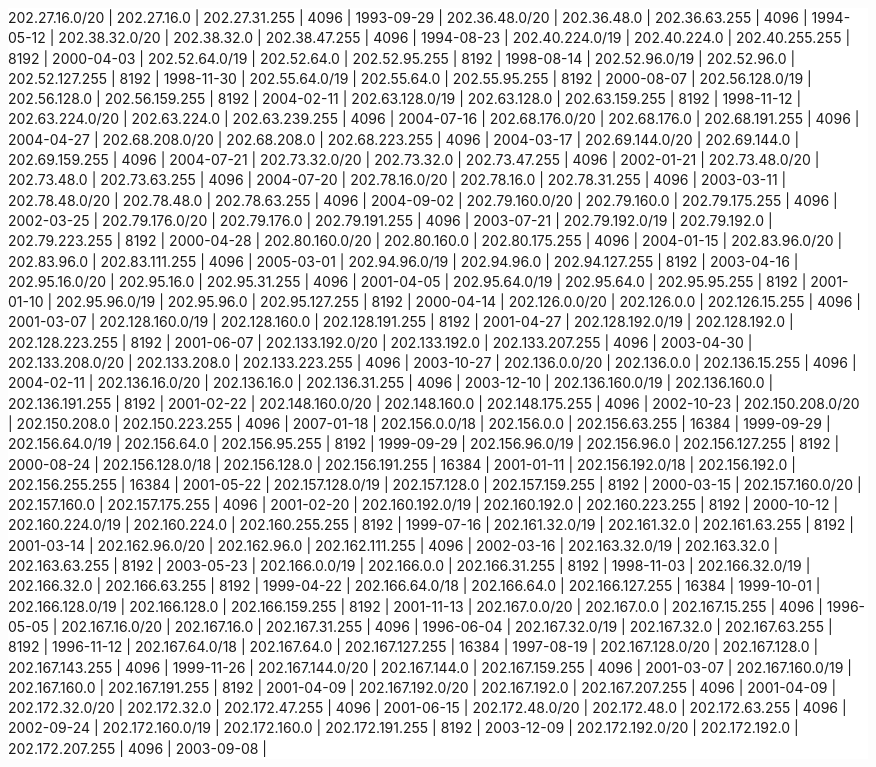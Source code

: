 202.27.16.0/20     | 202.27.16.0     | 202.27.31.255   | 4096       | 1993-09-29  | 
202.36.48.0/20     | 202.36.48.0     | 202.36.63.255   | 4096       | 1994-05-12  | 
202.38.32.0/20     | 202.38.32.0     | 202.38.47.255   | 4096       | 1994-08-23  | 
202.40.224.0/19    | 202.40.224.0    | 202.40.255.255  | 8192       | 2000-04-03  | 
202.52.64.0/19     | 202.52.64.0     | 202.52.95.255   | 8192       | 1998-08-14  | 
202.52.96.0/19     | 202.52.96.0     | 202.52.127.255  | 8192       | 1998-11-30  | 
202.55.64.0/19     | 202.55.64.0     | 202.55.95.255   | 8192       | 2000-08-07  | 
202.56.128.0/19    | 202.56.128.0    | 202.56.159.255  | 8192       | 2004-02-11  | 
202.63.128.0/19    | 202.63.128.0    | 202.63.159.255  | 8192       | 1998-11-12  | 
202.63.224.0/20    | 202.63.224.0    | 202.63.239.255  | 4096       | 2004-07-16  | 
202.68.176.0/20    | 202.68.176.0    | 202.68.191.255  | 4096       | 2004-04-27  | 
202.68.208.0/20    | 202.68.208.0    | 202.68.223.255  | 4096       | 2004-03-17  | 
202.69.144.0/20    | 202.69.144.0    | 202.69.159.255  | 4096       | 2004-07-21  | 
202.73.32.0/20     | 202.73.32.0     | 202.73.47.255   | 4096       | 2002-01-21  | 
202.73.48.0/20     | 202.73.48.0     | 202.73.63.255   | 4096       | 2004-07-20  | 
202.78.16.0/20     | 202.78.16.0     | 202.78.31.255   | 4096       | 2003-03-11  | 
202.78.48.0/20     | 202.78.48.0     | 202.78.63.255   | 4096       | 2004-09-02  | 
202.79.160.0/20    | 202.79.160.0    | 202.79.175.255  | 4096       | 2002-03-25  | 
202.79.176.0/20    | 202.79.176.0    | 202.79.191.255  | 4096       | 2003-07-21  | 
202.79.192.0/19    | 202.79.192.0    | 202.79.223.255  | 8192       | 2000-04-28  | 
202.80.160.0/20    | 202.80.160.0    | 202.80.175.255  | 4096       | 2004-01-15  | 
202.83.96.0/20     | 202.83.96.0     | 202.83.111.255  | 4096       | 2005-03-01  | 
202.94.96.0/19     | 202.94.96.0     | 202.94.127.255  | 8192       | 2003-04-16  | 
202.95.16.0/20     | 202.95.16.0     | 202.95.31.255   | 4096       | 2001-04-05  | 
202.95.64.0/19     | 202.95.64.0     | 202.95.95.255   | 8192       | 2001-01-10  | 
202.95.96.0/19     | 202.95.96.0     | 202.95.127.255  | 8192       | 2000-04-14  | 
202.126.0.0/20     | 202.126.0.0     | 202.126.15.255  | 4096       | 2001-03-07  | 
202.128.160.0/19   | 202.128.160.0   | 202.128.191.255 | 8192       | 2001-04-27  | 
202.128.192.0/19   | 202.128.192.0   | 202.128.223.255 | 8192       | 2001-06-07  | 
202.133.192.0/20   | 202.133.192.0   | 202.133.207.255 | 4096       | 2003-04-30  | 
202.133.208.0/20   | 202.133.208.0   | 202.133.223.255 | 4096       | 2003-10-27  | 
202.136.0.0/20     | 202.136.0.0     | 202.136.15.255  | 4096       | 2004-02-11  | 
202.136.16.0/20    | 202.136.16.0    | 202.136.31.255  | 4096       | 2003-12-10  | 
202.136.160.0/19   | 202.136.160.0   | 202.136.191.255 | 8192       | 2001-02-22  | 
202.148.160.0/20   | 202.148.160.0   | 202.148.175.255 | 4096       | 2002-10-23  | 
202.150.208.0/20   | 202.150.208.0   | 202.150.223.255 | 4096       | 2007-01-18  | 
202.156.0.0/18     | 202.156.0.0     | 202.156.63.255  | 16384      | 1999-09-29  | 
202.156.64.0/19    | 202.156.64.0    | 202.156.95.255  | 8192       | 1999-09-29  | 
202.156.96.0/19    | 202.156.96.0    | 202.156.127.255 | 8192       | 2000-08-24  | 
202.156.128.0/18   | 202.156.128.0   | 202.156.191.255 | 16384      | 2001-01-11  | 
202.156.192.0/18   | 202.156.192.0   | 202.156.255.255 | 16384      | 2001-05-22  | 
202.157.128.0/19   | 202.157.128.0   | 202.157.159.255 | 8192       | 2000-03-15  | 
202.157.160.0/20   | 202.157.160.0   | 202.157.175.255 | 4096       | 2001-02-20  | 
202.160.192.0/19   | 202.160.192.0   | 202.160.223.255 | 8192       | 2000-10-12  | 
202.160.224.0/19   | 202.160.224.0   | 202.160.255.255 | 8192       | 1999-07-16  | 
202.161.32.0/19    | 202.161.32.0    | 202.161.63.255  | 8192       | 2001-03-14  | 
202.162.96.0/20    | 202.162.96.0    | 202.162.111.255 | 4096       | 2002-03-16  | 
202.163.32.0/19    | 202.163.32.0    | 202.163.63.255  | 8192       | 2003-05-23  | 
202.166.0.0/19     | 202.166.0.0     | 202.166.31.255  | 8192       | 1998-11-03  | 
202.166.32.0/19    | 202.166.32.0    | 202.166.63.255  | 8192       | 1999-04-22  | 
202.166.64.0/18    | 202.166.64.0    | 202.166.127.255 | 16384      | 1999-10-01  | 
202.166.128.0/19   | 202.166.128.0   | 202.166.159.255 | 8192       | 2001-11-13  | 
202.167.0.0/20     | 202.167.0.0     | 202.167.15.255  | 4096       | 1996-05-05  | 
202.167.16.0/20    | 202.167.16.0    | 202.167.31.255  | 4096       | 1996-06-04  | 
202.167.32.0/19    | 202.167.32.0    | 202.167.63.255  | 8192       | 1996-11-12  | 
202.167.64.0/18    | 202.167.64.0    | 202.167.127.255 | 16384      | 1997-08-19  | 
202.167.128.0/20   | 202.167.128.0   | 202.167.143.255 | 4096       | 1999-11-26  | 
202.167.144.0/20   | 202.167.144.0   | 202.167.159.255 | 4096       | 2001-03-07  | 
202.167.160.0/19   | 202.167.160.0   | 202.167.191.255 | 8192       | 2001-04-09  | 
202.167.192.0/20   | 202.167.192.0   | 202.167.207.255 | 4096       | 2001-04-09  | 
202.172.32.0/20    | 202.172.32.0    | 202.172.47.255  | 4096       | 2001-06-15  | 
202.172.48.0/20    | 202.172.48.0    | 202.172.63.255  | 4096       | 2002-09-24  | 
202.172.160.0/19   | 202.172.160.0   | 202.172.191.255 | 8192       | 2003-12-09  | 
202.172.192.0/20   | 202.172.192.0   | 202.172.207.255 | 4096       | 2003-09-08  | 